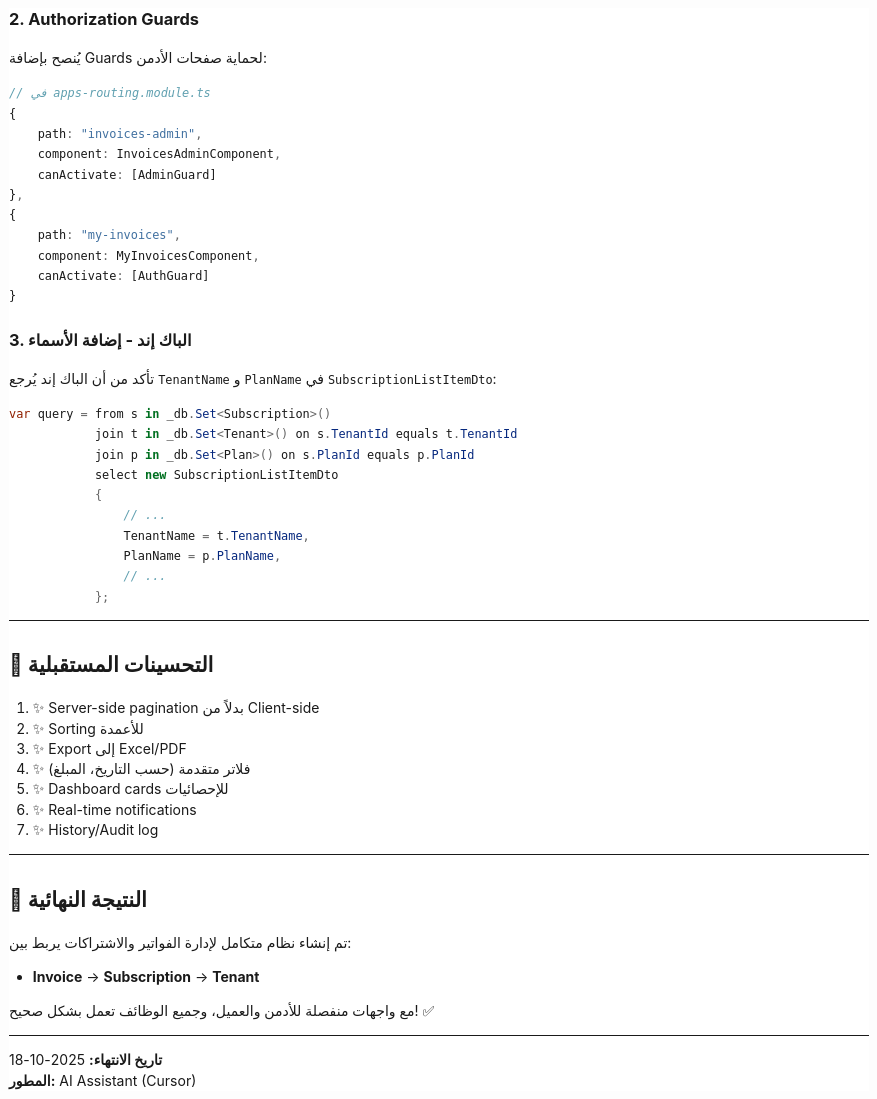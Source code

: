 ### 2. Authorization Guards
يُنصح بإضافة Guards لحماية صفحات الأدمن:

```typescript
// في apps-routing.module.ts
{
    path: "invoices-admin",
    component: InvoicesAdminComponent,
    canActivate: [AdminGuard]
},
{
    path: "my-invoices",
    component: MyInvoicesComponent,
    canActivate: [AuthGuard]
}
```

### 3. الباك إند - إضافة الأسماء
تأكد من أن الباك إند يُرجع `TenantName` و `PlanName` في `SubscriptionListItemDto`:

```csharp
var query = from s in _db.Set<Subscription>()
            join t in _db.Set<Tenant>() on s.TenantId equals t.TenantId
            join p in _db.Set<Plan>() on s.PlanId equals p.PlanId
            select new SubscriptionListItemDto
            {
                // ...
                TenantName = t.TenantName,
                PlanName = p.PlanName,
                // ...
            };
```

---

## 📝 التحسينات المستقبلية

1. ✨ Server-side pagination بدلاً من Client-side
2. ✨ Sorting للأعمدة
3. ✨ Export إلى Excel/PDF
4. ✨ فلاتر متقدمة (حسب التاريخ، المبلغ)
5. ✨ Dashboard cards للإحصائيات
6. ✨ Real-time notifications
7. ✨ History/Audit log

---

## 🎉 النتيجة النهائية

تم إنشاء نظام متكامل لإدارة الفواتير والاشتراكات يربط بين:
- **Invoice** → **Subscription** → **Tenant**

مع واجهات منفصلة للأدمن والعميل، وجميع الوظائف تعمل بشكل صحيح! ✅

---

**تاريخ الانتهاء:** 2025-10-18  
**المطور:** AI Assistant (Cursor)

